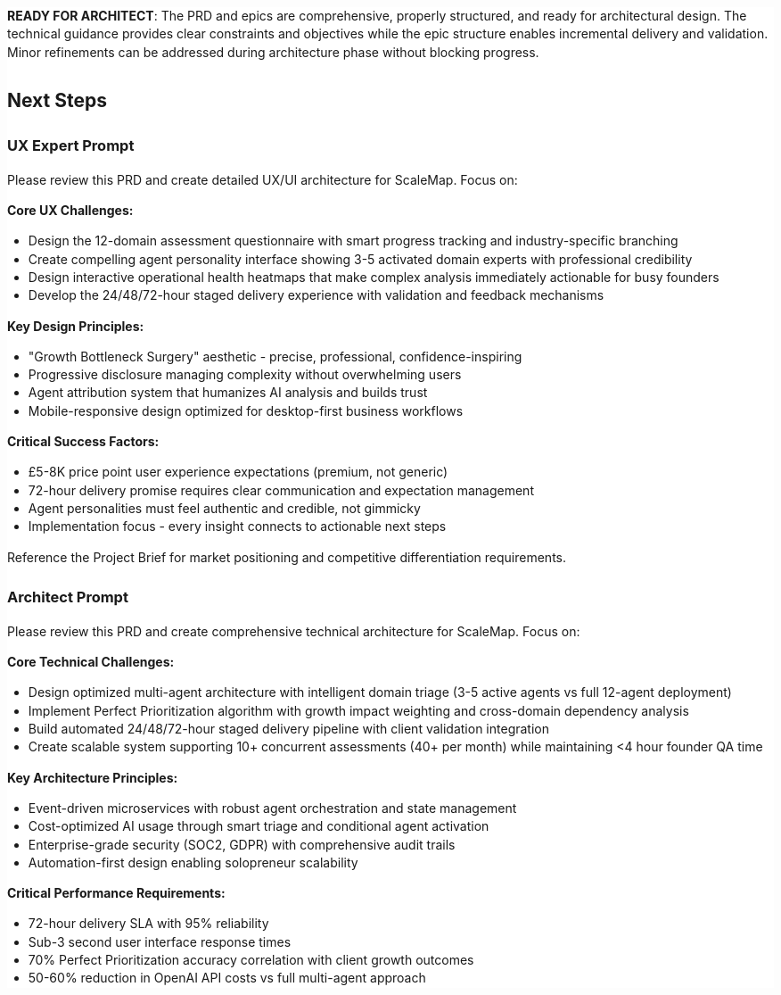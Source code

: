 **READY FOR ARCHITECT**: The PRD and epics are comprehensive, properly structured, and ready for architectural design. The technical guidance provides clear constraints and objectives while the epic structure enables incremental delivery and validation. Minor refinements can be addressed during architecture phase without blocking progress.

## Next Steps

### UX Expert Prompt

Please review this PRD and create detailed UX/UI architecture for ScaleMap. Focus on:

**Core UX Challenges:**
- Design the 12-domain assessment questionnaire with smart progress tracking and industry-specific branching
- Create compelling agent personality interface showing 3-5 activated domain experts with professional credibility
- Design interactive operational health heatmaps that make complex analysis immediately actionable for busy founders
- Develop the 24/48/72-hour staged delivery experience with validation and feedback mechanisms

**Key Design Principles:**
- "Growth Bottleneck Surgery" aesthetic - precise, professional, confidence-inspiring
- Progressive disclosure managing complexity without overwhelming users
- Agent attribution system that humanizes AI analysis and builds trust
- Mobile-responsive design optimized for desktop-first business workflows

**Critical Success Factors:**
- £5-8K price point user experience expectations (premium, not generic)
- 72-hour delivery promise requires clear communication and expectation management
- Agent personalities must feel authentic and credible, not gimmicky
- Implementation focus - every insight connects to actionable next steps

Reference the Project Brief for market positioning and competitive differentiation requirements.

### Architect Prompt

Please review this PRD and create comprehensive technical architecture for ScaleMap. Focus on:

**Core Technical Challenges:**
- Design optimized multi-agent architecture with intelligent domain triage (3-5 active agents vs full 12-agent deployment)
- Implement Perfect Prioritization algorithm with growth impact weighting and cross-domain dependency analysis
- Build automated 24/48/72-hour staged delivery pipeline with client validation integration
- Create scalable system supporting 10+ concurrent assessments (40+ per month) while maintaining <4 hour founder QA time

**Key Architecture Principles:**
- Event-driven microservices with robust agent orchestration and state management
- Cost-optimized AI usage through smart triage and conditional agent activation
- Enterprise-grade security (SOC2, GDPR) with comprehensive audit trails
- Automation-first design enabling solopreneur scalability

**Critical Performance Requirements:**
- 72-hour delivery SLA with 95% reliability
- Sub-3 second user interface response times
- 70% Perfect Prioritization accuracy correlation with client growth outcomes
- 50-60% reduction in OpenAI API costs vs full multi-agent approach
